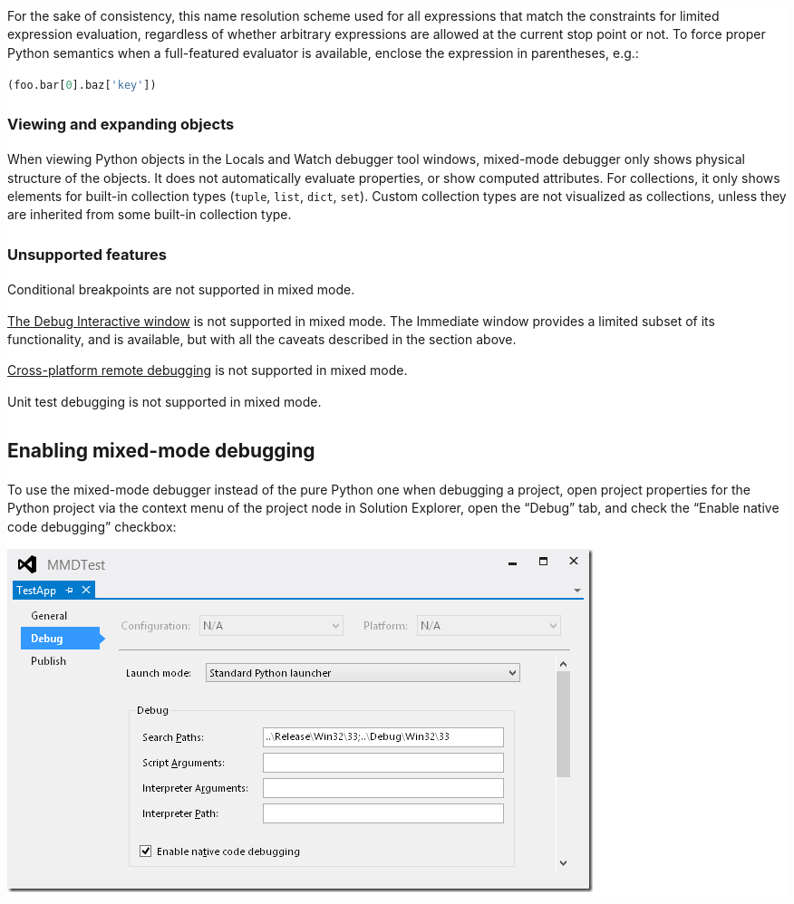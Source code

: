 For the sake of consistency, this name resolution scheme used for all expressions that match the constraints for limited expression evaluation, regardless of whether arbitrary expressions are allowed at the current stop point or not. To force proper Python semantics when a full-featured evaluator is available, enclose the expression in parentheses, e.g.:

```python
(foo.bar[0].baz['key'])
```


### Viewing and expanding objects

When viewing Python objects in the Locals and Watch debugger tool windows, mixed-mode debugger only shows physical structure of the objects. It does not automatically evaluate properties, or show computed attributes. For collections, it only shows elements for built-in collection types (`tuple`, `list`, `dict`, `set`). Custom collection types are not visualized as collections, unless they are inherited from some built-in collection type.


### Unsupported features

Conditional breakpoints are not supported in mixed mode.

[The Debug Interactive window](Debugging#the-debug-interactive-window) is not supported in mixed mode. The Immediate window provides a limited subset of its functionality, and is available, but with all the caveats described in the section above.

[Cross-platform remote debugging](Cross-Platform-Remote-Debugging) is not supported in mixed mode.

Unit test debugging is not supported in mixed mode.


## Enabling mixed-mode debugging

To use the mixed-mode debugger instead of the pure Python one when debugging a project, open project properties for the Python project via the context menu of the project node in Solution Explorer, open the “Debug” tab, and check the “Enable native code debugging” checkbox:

![Enabling native code debugging](Images/MixedModeDebuggingEnableNative.png)
